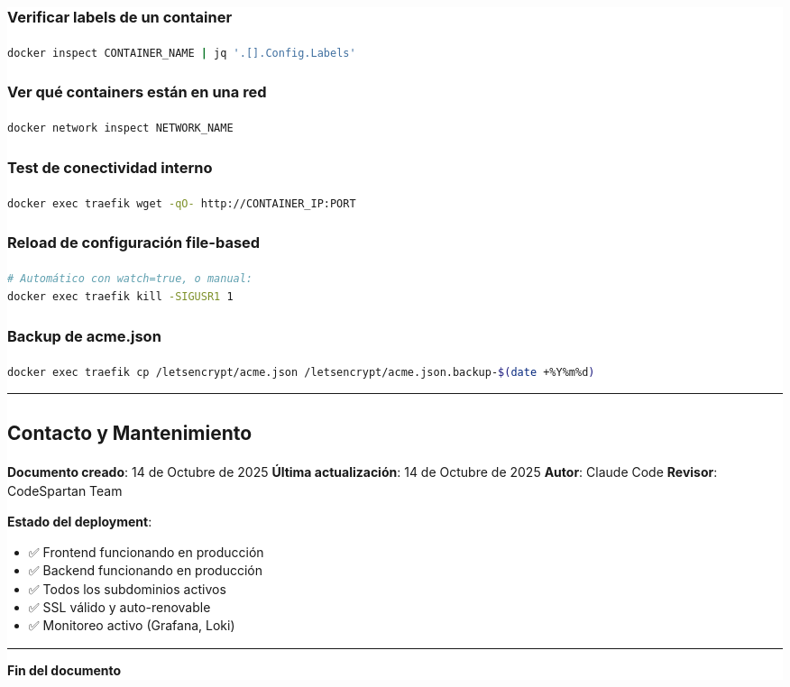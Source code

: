 ### Verificar labels de un container
```bash
docker inspect CONTAINER_NAME | jq '.[].Config.Labels'
```

### Ver qué containers están en una red
```bash
docker network inspect NETWORK_NAME
```

### Test de conectividad interno
```bash
docker exec traefik wget -qO- http://CONTAINER_IP:PORT
```

### Reload de configuración file-based
```bash
# Automático con watch=true, o manual:
docker exec traefik kill -SIGUSR1 1
```

### Backup de acme.json
```bash
docker exec traefik cp /letsencrypt/acme.json /letsencrypt/acme.json.backup-$(date +%Y%m%d)
```

---

## Contacto y Mantenimiento

**Documento creado**: 14 de Octubre de 2025
**Última actualización**: 14 de Octubre de 2025
**Autor**: Claude Code
**Revisor**: CodeSpartan Team

**Estado del deployment**:
- ✅ Frontend funcionando en producción
- ✅ Backend funcionando en producción
- ✅ Todos los subdominios activos
- ✅ SSL válido y auto-renovable
- ✅ Monitoreo activo (Grafana, Loki)

---

**Fin del documento**
